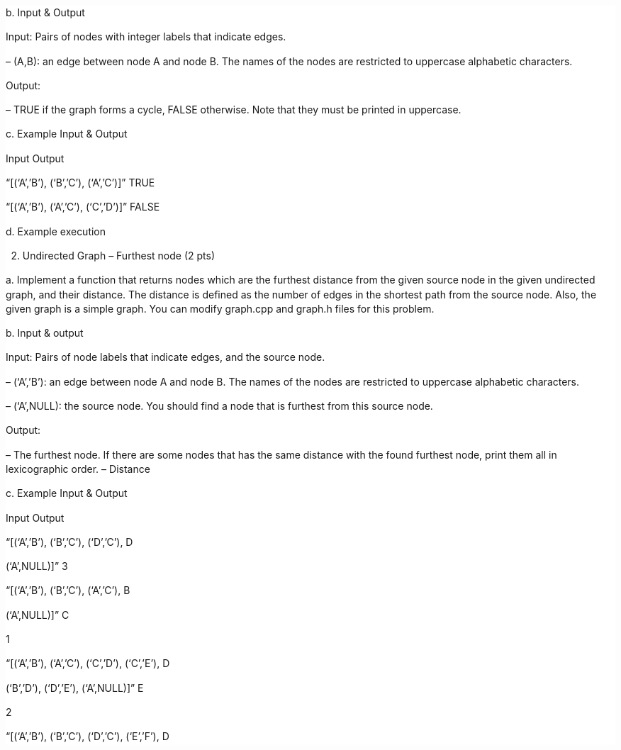 b. Input &amp; Output

Input: Pairs of nodes with integer labels that indicate edges.

– (A,B): an edge between node A and node B. The names of the nodes are restricted to uppercase alphabetic characters.

Output:

– TRUE if the graph forms a cycle, FALSE otherwise. Note that they must be printed in uppercase.

c. Example Input &amp; Output

Input Output

“[(‘A’,’B’), (‘B’,’C’), (‘A’,’C’)]” TRUE

“[(‘A’,’B’), (‘A’,’C’), (‘C’,’D’)]” FALSE

d. Example execution

2. Undirected Graph – Furthest node (2 pts)

a. Implement a function that returns nodes which are the furthest distance from the given source node in the given undirected graph, and their distance. The distance is defined as the number of edges in the shortest path from the source node. Also, the given graph is a simple graph. You can modify graph.cpp and graph.h files for this problem.

b. Input &amp; output

Input: Pairs of node labels that indicate edges, and the source node.

– (‘A’,’B’): an edge between node A and node B. The names of the nodes are restricted to uppercase alphabetic characters.

– (‘A’,NULL): the source node. You should find a node that is furthest from this source node.

Output:

– The furthest node. If there are some nodes that has the same distance with the found furthest node, print them all in lexicographic order. – Distance

c. Example Input &amp; Output

Input Output

“[(‘A’,’B’), (‘B’,’C’), (‘D’,’C’), D

(‘A’,NULL)]” 3

“[(‘A’,’B’), (‘B’,’C’), (‘A’,’C’), B

(‘A’,NULL)]” C

1

“[(‘A’,’B’), (‘A’,’C’), (‘C’,’D’), (‘C’,’E’), D

(‘B’,’D’), (‘D’,’E’), (‘A’,NULL)]” E

2

“[(‘A’,’B’), (‘B’,’C’), (‘D’,’C’), (‘E’,’F’), D
